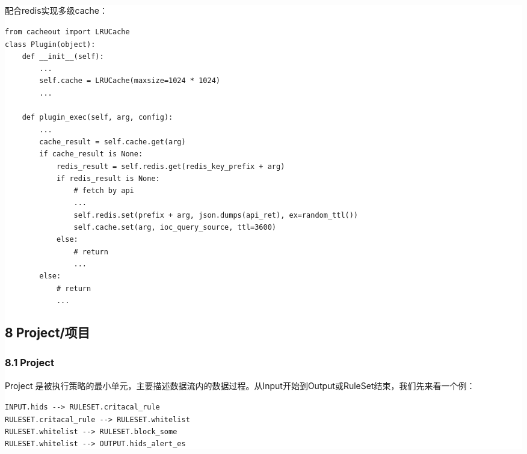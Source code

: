 配合redis实现多级cache：
```
from cacheout import LRUCache
class Plugin(object):
    def __init__(self):
        ...
        self.cache = LRUCache(maxsize=1024 * 1024)
        ...
        
    def plugin_exec(self, arg, config):
        ...
        cache_result = self.cache.get(arg)
        if cache_result is None:
            redis_result = self.redis.get(redis_key_prefix + arg)
            if redis_result is None:
                # fetch by api
                ...
                self.redis.set(prefix + arg, json.dumps(api_ret), ex=random_ttl())
                self.cache.set(arg, ioc_query_source, ttl=3600)
            else:
                # return
                ...
        else:
            # return
            ...
```

## 8 Project/项目

### 8.1 Project

Project 是被执行策略的最小单元，主要描述数据流内的数据过程。从Input开始到Output或RuleSet结束，我们先来看一个例：

```
INPUT.hids --> RULESET.critacal_rule
RULESET.critacal_rule --> RULESET.whitelist
RULESET.whitelist --> RULESET.block_some
RULESET.whitelist --> OUTPUT.hids_alert_es
```